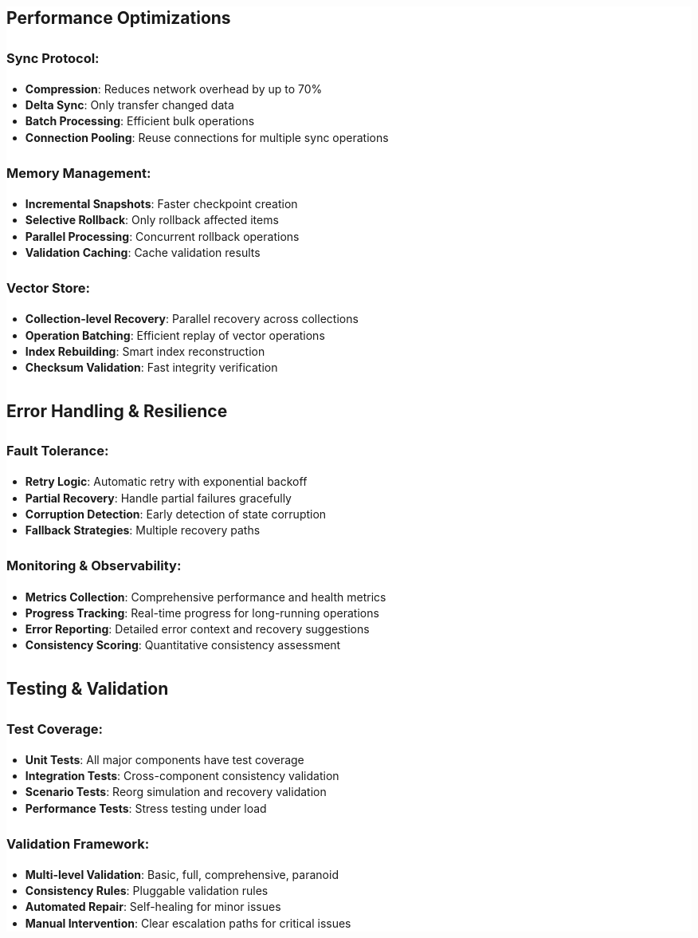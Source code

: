 ## Performance Optimizations

### Sync Protocol:
- **Compression**: Reduces network overhead by up to 70%
- **Delta Sync**: Only transfer changed data
- **Batch Processing**: Efficient bulk operations
- **Connection Pooling**: Reuse connections for multiple sync operations

### Memory Management:
- **Incremental Snapshots**: Faster checkpoint creation
- **Selective Rollback**: Only rollback affected items
- **Parallel Processing**: Concurrent rollback operations
- **Validation Caching**: Cache validation results

### Vector Store:
- **Collection-level Recovery**: Parallel recovery across collections
- **Operation Batching**: Efficient replay of vector operations
- **Index Rebuilding**: Smart index reconstruction
- **Checksum Validation**: Fast integrity verification

## Error Handling & Resilience

### Fault Tolerance:
- **Retry Logic**: Automatic retry with exponential backoff
- **Partial Recovery**: Handle partial failures gracefully
- **Corruption Detection**: Early detection of state corruption
- **Fallback Strategies**: Multiple recovery paths

### Monitoring & Observability:
- **Metrics Collection**: Comprehensive performance and health metrics
- **Progress Tracking**: Real-time progress for long-running operations
- **Error Reporting**: Detailed error context and recovery suggestions
- **Consistency Scoring**: Quantitative consistency assessment

## Testing & Validation

### Test Coverage:
- **Unit Tests**: All major components have test coverage
- **Integration Tests**: Cross-component consistency validation
- **Scenario Tests**: Reorg simulation and recovery validation
- **Performance Tests**: Stress testing under load

### Validation Framework:
- **Multi-level Validation**: Basic, full, comprehensive, paranoid
- **Consistency Rules**: Pluggable validation rules
- **Automated Repair**: Self-healing for minor issues
- **Manual Intervention**: Clear escalation paths for critical issues
